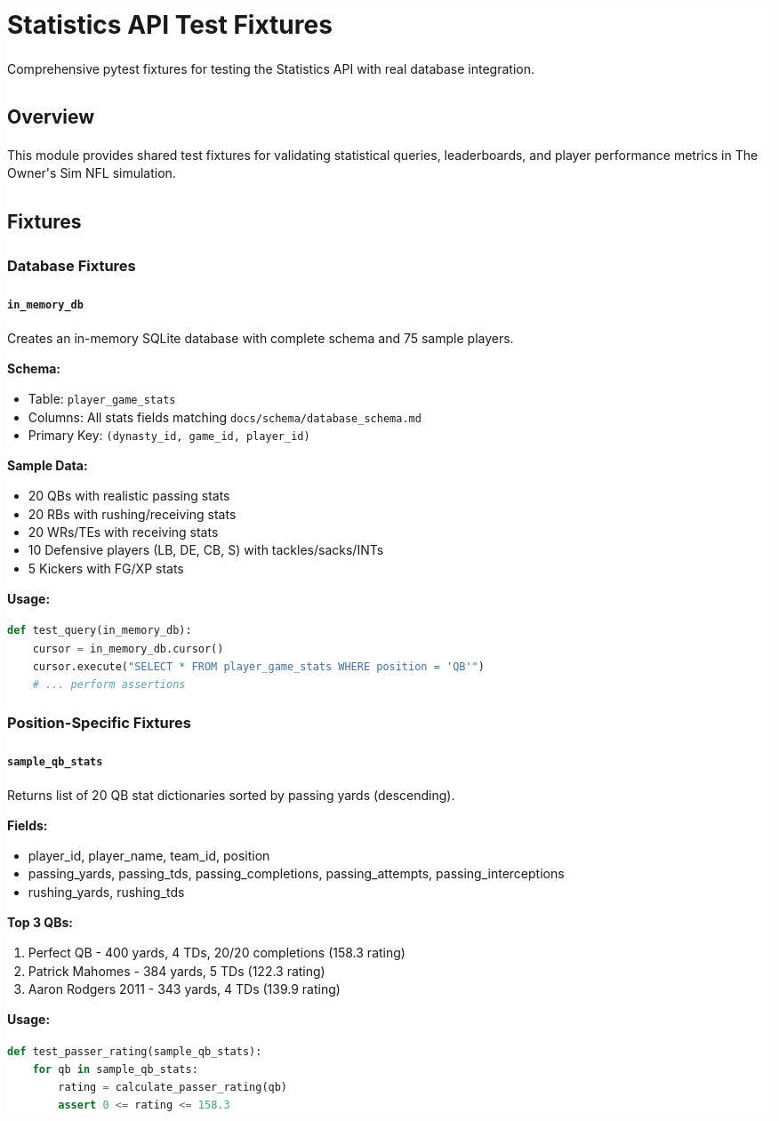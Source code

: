 # Statistics API Test Fixtures

Comprehensive pytest fixtures for testing the Statistics API with real database integration.

## Overview

This module provides shared test fixtures for validating statistical queries, leaderboards, and player performance metrics in The Owner's Sim NFL simulation.

## Fixtures

### Database Fixtures

#### `in_memory_db`
Creates an in-memory SQLite database with complete schema and 75 sample players.

**Schema:**
- Table: `player_game_stats`
- Columns: All stats fields matching `docs/schema/database_schema.md`
- Primary Key: `(dynasty_id, game_id, player_id)`

**Sample Data:**
- 20 QBs with realistic passing stats
- 20 RBs with rushing/receiving stats
- 20 WRs/TEs with receiving stats
- 10 Defensive players (LB, DE, CB, S) with tackles/sacks/INTs
- 5 Kickers with FG/XP stats

**Usage:**
```python
def test_query(in_memory_db):
    cursor = in_memory_db.cursor()
    cursor.execute("SELECT * FROM player_game_stats WHERE position = 'QB'")
    # ... perform assertions
```

### Position-Specific Fixtures

#### `sample_qb_stats`
Returns list of 20 QB stat dictionaries sorted by passing yards (descending).

**Fields:**
- player_id, player_name, team_id, position
- passing_yards, passing_tds, passing_completions, passing_attempts, passing_interceptions
- rushing_yards, rushing_tds

**Top 3 QBs:**
1. Perfect QB - 400 yards, 4 TDs, 20/20 completions (158.3 rating)
2. Patrick Mahomes - 384 yards, 5 TDs (122.3 rating)
3. Aaron Rodgers 2011 - 343 yards, 4 TDs (139.9 rating)

**Usage:**
```python
def test_passer_rating(sample_qb_stats):
    for qb in sample_qb_stats:
        rating = calculate_passer_rating(qb)
        assert 0 <= rating <= 158.3
```
